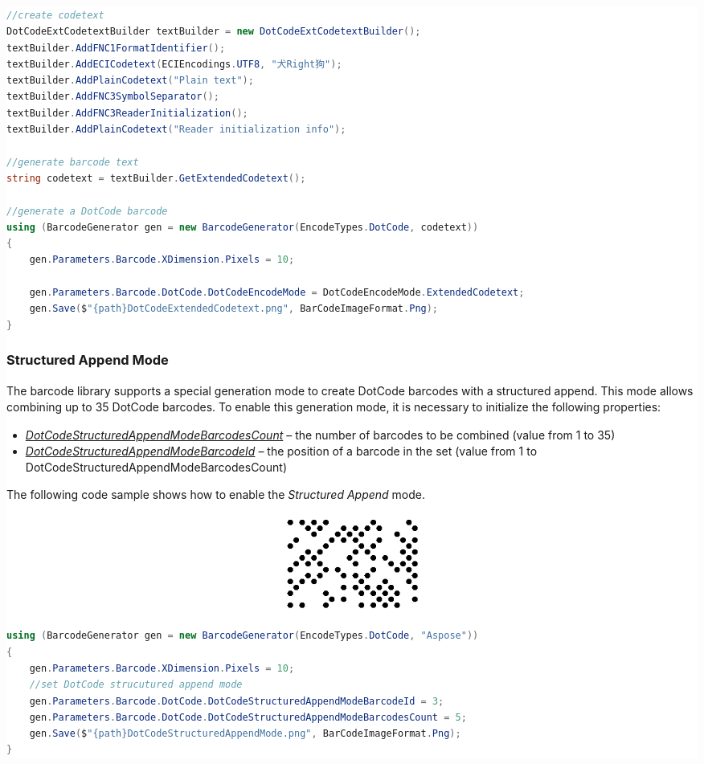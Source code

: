 
```csharp
//create codetext
DotCodeExtCodetextBuilder textBuilder = new DotCodeExtCodetextBuilder();
textBuilder.AddFNC1FormatIdentifier();
textBuilder.AddECICodetext(ECIEncodings.UTF8, "犬Right狗");
textBuilder.AddPlainCodetext("Plain text");
textBuilder.AddFNC3SymbolSeparator();
textBuilder.AddFNC3ReaderInitialization();
textBuilder.AddPlainCodetext("Reader initialization info");

//generate barcode text
string codetext = textBuilder.GetExtendedCodetext();

//generate a DotCode barcode
using (BarcodeGenerator gen = new BarcodeGenerator(EncodeTypes.DotCode, codetext))
{
    gen.Parameters.Barcode.XDimension.Pixels = 10;

    gen.Parameters.Barcode.DotCode.DotCodeEncodeMode = DotCodeEncodeMode.ExtendedCodetext;
    gen.Save($"{path}DotCodeExtendedCodetext.png", BarCodeImageFormat.Png);
}
```

### **Structured Append Mode**
The barcode library supports a special generation mode to create DotCode barcodes with a structured append. This mode allows combining up to 35 DotCode barcodes. To enable this generation mode, it is necessary to initialize the following properties:
-	[*DotCodeStructuredAppendModeBarcodesCount*](https://reference.aspose.com/barcode/net/aspose.barcode.generation/dotcodeparameters/dotcodestructuredappendmodebarcodescount/2) – the number of barcodes to be combined (value from 1 to 35)
-	[*DotCodeStructuredAppendModeBarcodeId*](https://reference.aspose.com/barcode/net/aspose.barcode.generation/dotcodeparameters/dotcodestructuredappendmodebarcodeid/) – the position of a barcode in the set (value from 1 to DotCodeStructuredAppendModeBarcodesCount)  
  
The following code sample shows how to enable the *Structured Append* mode.    
  
<p align="center"><img src="dotcodestructuredappendmode.png" width="20%" height="20%"></p>

``` csharp
using (BarcodeGenerator gen = new BarcodeGenerator(EncodeTypes.DotCode, "Aspose"))
{
    gen.Parameters.Barcode.XDimension.Pixels = 10;
    //set DotCode strucutured append mode
    gen.Parameters.Barcode.DotCode.DotCodeStructuredAppendModeBarcodeId = 3;
    gen.Parameters.Barcode.DotCode.DotCodeStructuredAppendModeBarcodesCount = 5;
    gen.Save($"{path}DotCodeStructuredAppendMode.png", BarCodeImageFormat.Png);
}
```
